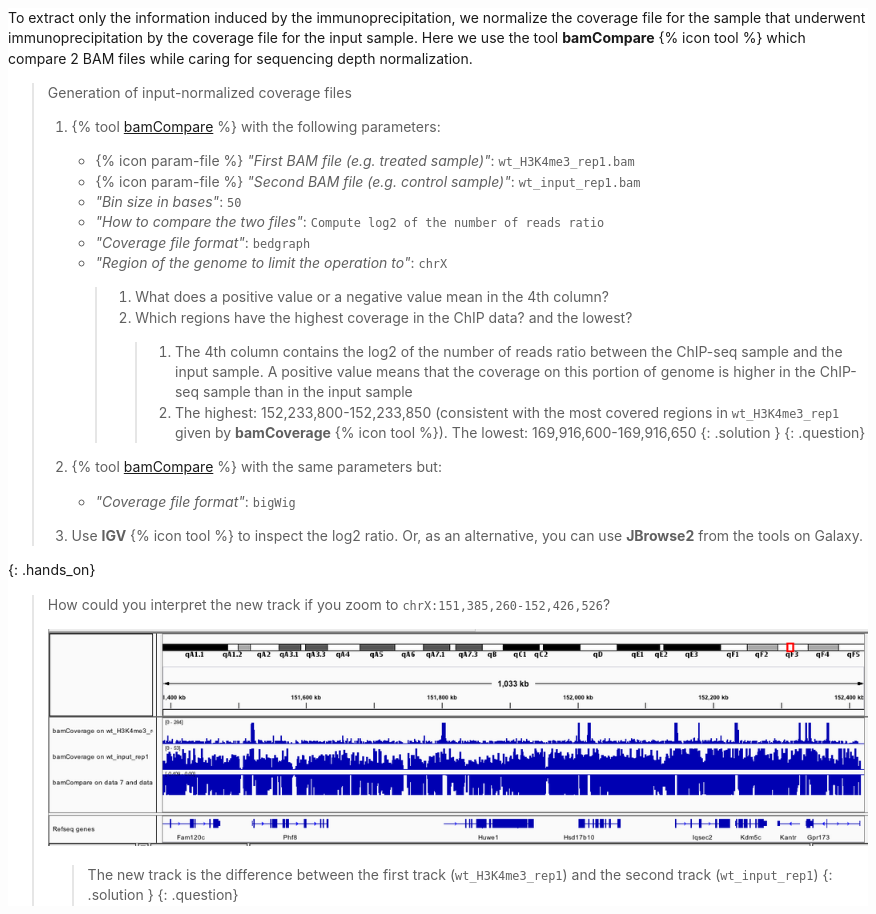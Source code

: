 To extract only the information induced by the immunoprecipitation, we normalize the coverage file for the sample that underwent immunoprecipitation by the coverage file for the input sample. Here we use the tool **bamCompare** {% icon tool %} which compare 2 BAM files while caring for sequencing depth normalization.

> <hands-on-title>Generation of input-normalized coverage files</hands-on-title>
>
> 1. {% tool [bamCompare](toolshed.g2.bx.psu.edu/repos/bgruening/deeptools_bam_compare/deeptools_bam_compare/3.5.1.0.0) %} with the following parameters:
>    - {% icon param-file %} *"First BAM file (e.g. treated sample)"*: `wt_H3K4me3_rep1.bam`
>    - {% icon param-file %} *"Second BAM file (e.g. control sample)"*: `wt_input_rep1.bam`
>    - *"Bin size in bases"*: `50`
>    - *"How to compare the two files"*: `Compute log2 of the number of reads ratio`
>    - *"Coverage file format"*: `bedgraph`
>    - *"Region of the genome to limit the operation to"*: `chrX`
>
>    > <question-title></question-title>
>    >
>    > 1. What does a positive value or a negative value mean in the 4th column?
>    > 2. Which regions have the highest coverage in the ChIP data? and the lowest?
>    >
>    > > <solution-title></solution-title>
>    > > 1. The 4th column contains the log2 of the number of reads ratio between the ChIP-seq sample and the input sample. A positive value means that the coverage on this portion of genome is higher in the ChIP-seq sample than in the input sample
>    > > 2. The highest: 152,233,800-152,233,850 (consistent with the most covered regions in `wt_H3K4me3_rep1` given by **bamCoverage** {% icon tool %}). The lowest: 169,916,600-169,916,650
>    > {: .solution }
>    {: .question}
>
> 2. {% tool [bamCompare](toolshed.g2.bx.psu.edu/repos/bgruening/deeptools_bam_compare/deeptools_bam_compare/3.5.1.0.0) %} with the same parameters but:
>    - *"Coverage file format"*: `bigWig`
>
> 3. Use **IGV** {% icon tool %} to inspect the log2 ratio. Or, as an alternative, you can use **JBrowse2** from the tools on Galaxy.
>
{: .hands_on}

> <question-title></question-title>
>
> How could you interpret the new track if you zoom to `chrX:151,385,260-152,426,526`?
>
> ![Output of bamCoverage](../../images/formation_of_super-structures_on_xi/bamcompare_igv.png "bamCoverage for wt_H3K4me3_rep1 and wt_input_rep1 on chrX:151,385,260-152,426,526")
>
> > <solution-title></solution-title>
> > The new track is the difference between the first track (`wt_H3K4me3_rep1`) and the second track (`wt_input_rep1`)
> {: .solution }
{: .question}
